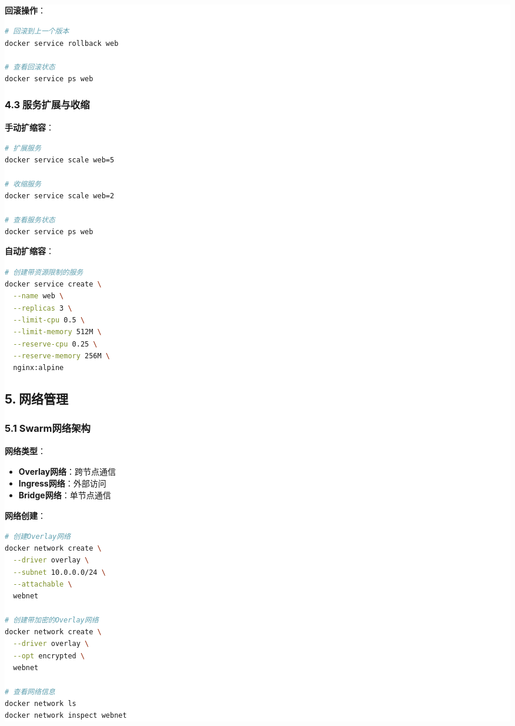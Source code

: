 **回滚操作**：

```bash
# 回滚到上一个版本
docker service rollback web

# 查看回滚状态
docker service ps web
```

### 4.3 服务扩展与收缩

**手动扩缩容**：

```bash
# 扩展服务
docker service scale web=5

# 收缩服务
docker service scale web=2

# 查看服务状态
docker service ps web
```

**自动扩缩容**：

```bash
# 创建带资源限制的服务
docker service create \
  --name web \
  --replicas 3 \
  --limit-cpu 0.5 \
  --limit-memory 512M \
  --reserve-cpu 0.25 \
  --reserve-memory 256M \
  nginx:alpine
```

## 5. 网络管理

### 5.1 Swarm网络架构

**网络类型**：

- **Overlay网络**：跨节点通信
- **Ingress网络**：外部访问
- **Bridge网络**：单节点通信

**网络创建**：

```bash
# 创建Overlay网络
docker network create \
  --driver overlay \
  --subnet 10.0.0.0/24 \
  --attachable \
  webnet

# 创建带加密的Overlay网络
docker network create \
  --driver overlay \
  --opt encrypted \
  webnet

# 查看网络信息
docker network ls
docker network inspect webnet
```